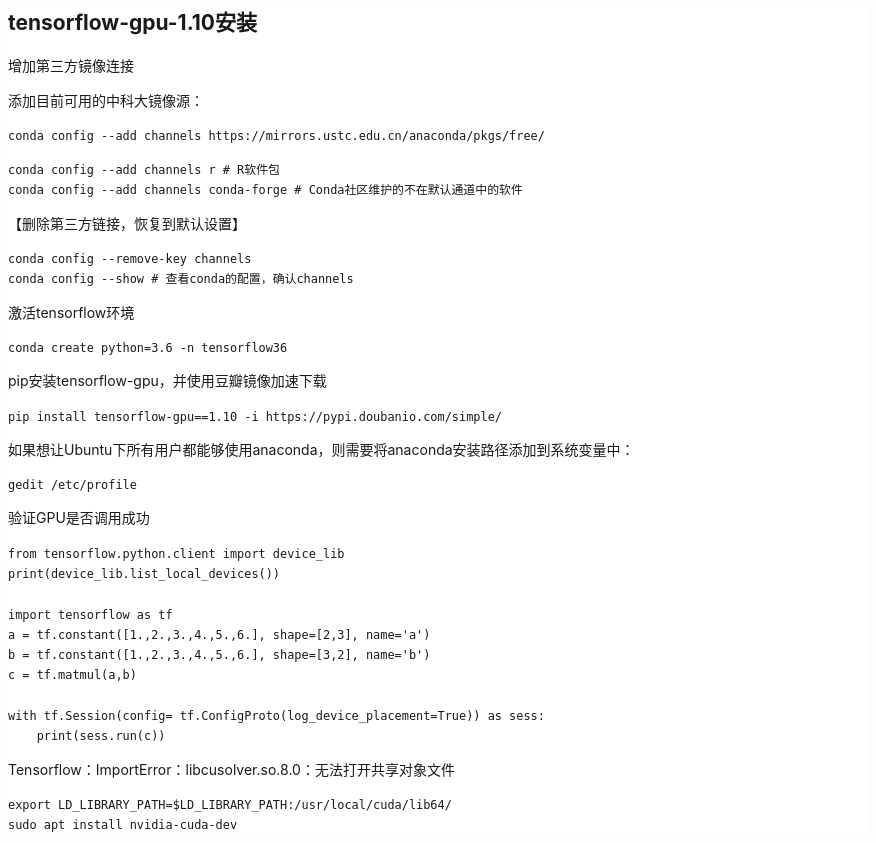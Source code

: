 
## tensorflow-gpu-1.10安装
增加第三方镜像连接

添加目前可用的中科大镜像源：

```
conda config --add channels https://mirrors.ustc.edu.cn/anaconda/pkgs/free/
```



```
conda config --add channels r # R软件包
conda config --add channels conda-forge # Conda社区维护的不在默认通道中的软件
```
【删除第三方链接，恢复到默认设置】

```
conda config --remove-key channels
conda config --show # 查看conda的配置，确认channels
```


激活tensorflow环境

```
conda create python=3.6 -n tensorflow36
```
pip安装tensorflow-gpu，并使用豆瓣镜像加速下载

```
pip install tensorflow-gpu==1.10 -i https://pypi.doubanio.com/simple/
```

如果想让Ubuntu下所有用户都能够使用anaconda，则需要将anaconda安装路径添加到系统变量中：

```
gedit /etc/profile
```


验证GPU是否调用成功

```
from tensorflow.python.client import device_lib
print(device_lib.list_local_devices())

import tensorflow as tf
a = tf.constant([1.,2.,3.,4.,5.,6.], shape=[2,3], name='a')
b = tf.constant([1.,2.,3.,4.,5.,6.], shape=[3,2], name='b')
c = tf.matmul(a,b)

with tf.Session(config= tf.ConfigProto(log_device_placement=True)) as sess:
    print(sess.run(c))
```
Tensorflow：ImportError：libcusolver.so.8.0：无法打开共享对象文件

```
export LD_LIBRARY_PATH=$LD_LIBRARY_PATH:/usr/local/cuda/lib64/
sudo apt install nvidia-cuda-dev
```
